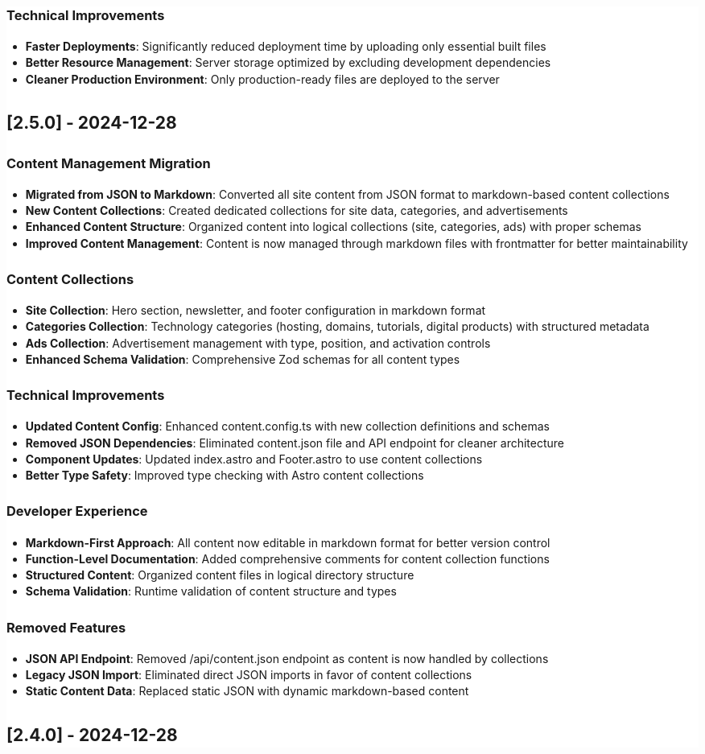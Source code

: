 ### Technical Improvements
- **Faster Deployments**: Significantly reduced deployment time by uploading only essential built files
- **Better Resource Management**: Server storage optimized by excluding development dependencies
- **Cleaner Production Environment**: Only production-ready files are deployed to the server

## [2.5.0] - 2024-12-28

### Content Management Migration
- **Migrated from JSON to Markdown**: Converted all site content from JSON format to markdown-based content collections
- **New Content Collections**: Created dedicated collections for site data, categories, and advertisements
- **Enhanced Content Structure**: Organized content into logical collections (site, categories, ads) with proper schemas
- **Improved Content Management**: Content is now managed through markdown files with frontmatter for better maintainability

### Content Collections
- **Site Collection**: Hero section, newsletter, and footer configuration in markdown format
- **Categories Collection**: Technology categories (hosting, domains, tutorials, digital products) with structured metadata
- **Ads Collection**: Advertisement management with type, position, and activation controls
- **Enhanced Schema Validation**: Comprehensive Zod schemas for all content types

### Technical Improvements
- **Updated Content Config**: Enhanced content.config.ts with new collection definitions and schemas
- **Removed JSON Dependencies**: Eliminated content.json file and API endpoint for cleaner architecture
- **Component Updates**: Updated index.astro and Footer.astro to use content collections
- **Better Type Safety**: Improved type checking with Astro content collections

### Developer Experience
- **Markdown-First Approach**: All content now editable in markdown format for better version control
- **Function-Level Documentation**: Added comprehensive comments for content collection functions
- **Structured Content**: Organized content files in logical directory structure
- **Schema Validation**: Runtime validation of content structure and types

### Removed Features
- **JSON API Endpoint**: Removed /api/content.json endpoint as content is now handled by collections
- **Legacy JSON Import**: Eliminated direct JSON imports in favor of content collections
- **Static Content Data**: Replaced static JSON with dynamic markdown-based content

## [2.4.0] - 2024-12-28
